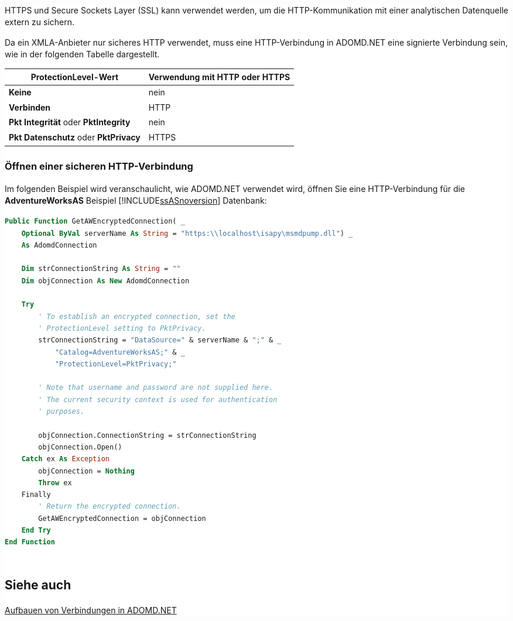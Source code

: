  HTTPS und Secure Sockets Layer (SSL) kann verwendet werden, um die HTTP-Kommunikation mit einer analytischen Datenquelle extern zu sichern.  
  
 Da ein XMLA-Anbieter nur sicheres HTTP verwendet, muss eine HTTP-Verbindung in ADOMD.NET eine signierte Verbindung sein, wie in der folgenden Tabelle dargestellt.  
  
|ProtectionLevel-Wert|Verwendung mit HTTP oder HTTPS|  
|---------------------------|----------------------------|  
|**Keine**|nein|  
|**Verbinden**|HTTP|  
|**Pkt Integrität** oder **PktIntegrity**|nein|  
|**Pkt Datenschutz** oder **PktPrivacy**|HTTPS|  
  
### <a name="opening-a-secure-http-connection"></a>Öffnen einer sicheren HTTP-Verbindung  
 Im folgenden Beispiel wird veranschaulicht, wie ADOMD.NET verwendet wird, öffnen Sie eine HTTP-Verbindung für die **AdventureWorksAS** Beispiel [!INCLUDE[ssASnoversion](../../includes/ssasnoversion-md.md)] Datenbank:  
  
```vb  
Public Function GetAWEncryptedConnection( _  
    Optional ByVal serverName As String = "https:\\localhost\isapy\msmdpump.dll") _  
    As AdomdConnection  
  
    Dim strConnectionString As String = ""  
    Dim objConnection As New AdomdConnection  
  
    Try  
        ' To establish an encrypted connection, set the   
        ' ProtectionLevel setting to PktPrivacy.  
        strConnectionString = "DataSource=" & serverName & ";" & _  
            "Catalog=AdventureWorksAS;" & _  
            "ProtectionLevel=PktPrivacy;"  
  
        ' Note that username and password are not supplied here.  
        ' The current security context is used for authentication  
        ' purposes.  
  
        objConnection.ConnectionString = strConnectionString  
        objConnection.Open()  
    Catch ex As Exception  
        objConnection = Nothing  
        Throw ex  
    Finally  
        ' Return the encrypted connection.  
        GetAWEncryptedConnection = objConnection  
    End Try  
End Function  
  
```  
  
## <a name="see-also"></a>Siehe auch  
 [Aufbauen von Verbindungen in ADOMD.NET](../../analysis-services/multidimensional-models-adomd-net-client/connections-in-adomd-net.md)  
  
  
